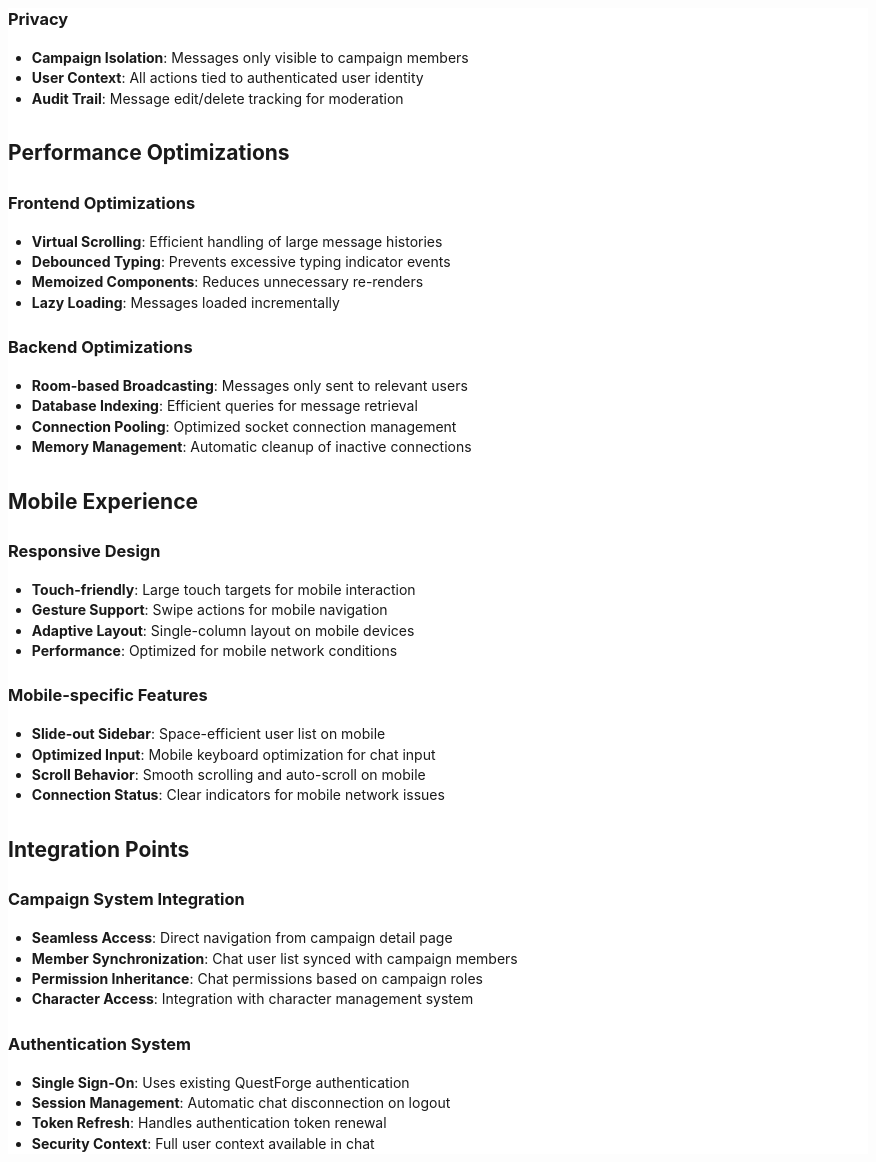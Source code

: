 ### **Privacy**
- **Campaign Isolation**: Messages only visible to campaign members
- **User Context**: All actions tied to authenticated user identity
- **Audit Trail**: Message edit/delete tracking for moderation

## Performance Optimizations

### **Frontend Optimizations**
- **Virtual Scrolling**: Efficient handling of large message histories
- **Debounced Typing**: Prevents excessive typing indicator events
- **Memoized Components**: Reduces unnecessary re-renders
- **Lazy Loading**: Messages loaded incrementally

### **Backend Optimizations**
- **Room-based Broadcasting**: Messages only sent to relevant users
- **Database Indexing**: Efficient queries for message retrieval
- **Connection Pooling**: Optimized socket connection management
- **Memory Management**: Automatic cleanup of inactive connections

## Mobile Experience

### **Responsive Design**
- **Touch-friendly**: Large touch targets for mobile interaction
- **Gesture Support**: Swipe actions for mobile navigation
- **Adaptive Layout**: Single-column layout on mobile devices
- **Performance**: Optimized for mobile network conditions

### **Mobile-specific Features**
- **Slide-out Sidebar**: Space-efficient user list on mobile
- **Optimized Input**: Mobile keyboard optimization for chat input
- **Scroll Behavior**: Smooth scrolling and auto-scroll on mobile
- **Connection Status**: Clear indicators for mobile network issues

## Integration Points

### **Campaign System Integration**
- **Seamless Access**: Direct navigation from campaign detail page
- **Member Synchronization**: Chat user list synced with campaign members
- **Permission Inheritance**: Chat permissions based on campaign roles
- **Character Access**: Integration with character management system

### **Authentication System**
- **Single Sign-On**: Uses existing QuestForge authentication
- **Session Management**: Automatic chat disconnection on logout
- **Token Refresh**: Handles authentication token renewal
- **Security Context**: Full user context available in chat
